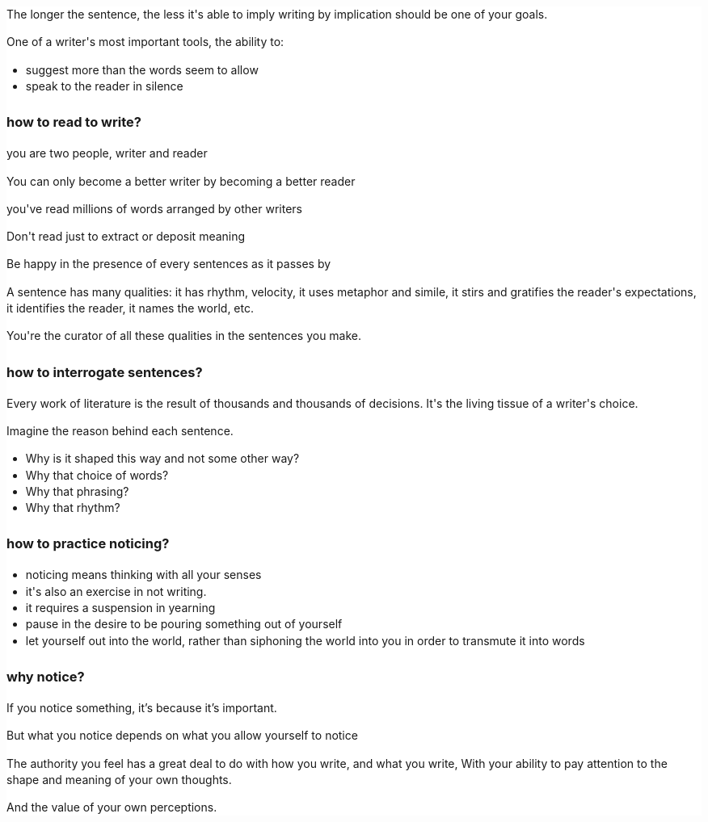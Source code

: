 The longer the sentence, the less it's able to imply
writing by implication should be one of your goals.

One of a writer's most important tools, the ability to:

- suggest more than the words seem to allow
- speak to the reader in silence

### how to read to write?

you are two people, writer and reader

You can only become a better writer by becoming a better reader

you've read millions of words arranged by other writers

Don't read just to extract or deposit meaning

Be happy in the presence of every sentences as it passes by

A sentence has many qualities: it has rhythm, velocity, it uses metaphor and simile, it stirs and gratifies the reader's expectations, it identifies the reader, it names the world, etc.

You're the curator of all these qualities in the sentences you make.

### how to interrogate sentences?

Every work of literature is the result of thousands and
thousands of decisions. It's the living tissue of a writer's choice.

Imagine the reason behind each sentence.

- Why is it shaped this way and not some other way?
- Why that choice of words?
- Why that phrasing?
- Why that rhythm?

### how to practice noticing?

- noticing means thinking with all your senses
- it's also an exercise in not writing.
- it requires a suspension in yearning
- pause in the desire to be pouring something out of yourself
- let yourself out into the world, rather than siphoning the world into you in order to transmute it into words

### why notice?

If you notice something, it’s because it’s important.

But what you notice depends on what you allow yourself to
notice

The authority you feel has a great deal to do with how you
write, and what you write, With your ability to pay attention to the shape and meaning of your own thoughts.

And the value of your own perceptions.
